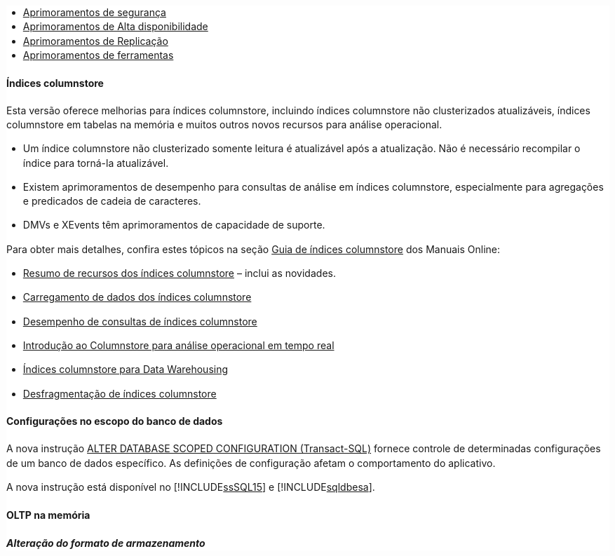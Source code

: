 -   [Aprimoramentos de segurança](#Security)
-   [Aprimoramentos de Alta disponibilidade](#HighAvailability)
-   [Aprimoramentos de Replicação](#Repl)
-   [Aprimoramentos de ferramentas](#Tools)

####  <a name="columnstore"></a> Índices columnstore

Esta versão oferece melhorias para índices columnstore, incluindo índices columnstore não clusterizados atualizáveis, índices columnstore em tabelas na memória e muitos outros novos recursos para análise operacional.

- Um índice columnstore não clusterizado somente leitura é atualizável após a atualização.  Não é necessário recompilar o índice para torná-la atualizável.

- Existem aprimoramentos de desempenho para consultas de análise em índices columnstore, especialmente para agregações e predicados de cadeia de caracteres.

- DMVs e XEvents têm aprimoramentos de capacidade de suporte.

Para obter mais detalhes, confira estes tópicos na seção [Guia de índices columnstore](../relational-databases/indexes/columnstore-indexes-overview.md) dos Manuais Online:

- [Resumo de recursos dos índices columnstore](~/relational-databases/indexes/columnstore-indexes-what-s-new.md) – inclui as novidades.

- [Carregamento de dados dos índices columnstore](../relational-databases/indexes/columnstore-indexes-data-loading-guidance.md)

- [Desempenho de consultas de índices columnstore](~/relational-databases/indexes/columnstore-indexes-query-performance.md)

- [Introdução ao Columnstore para análise operacional em tempo real](../relational-databases/indexes/get-started-with-columnstore-for-real-time-operational-analytics.md)

- [Índices columnstore para Data Warehousing](~/relational-databases/indexes/columnstore-indexes-data-warehouse.md)

- [Desfragmentação de índices columnstore](~/relational-databases/indexes/columnstore-indexes-defragmentation.md)


####  <a name="scopedconfiguration"></a> Configurações no escopo do banco de dados


A nova instrução [ALTER DATABASE SCOPED CONFIGURATION &#40;Transact-SQL&#41;](../t-sql/statements/alter-database-scoped-configuration-transact-sql.md) fornece controle de determinadas configurações de um banco de dados específico. As definições de configuração afetam o comportamento do aplicativo.

A nova instrução está disponível no [!INCLUDE[ssSQL15](../includes/sssql15-md.md)] e [!INCLUDE[sqldbesa](../includes/sqldbesa-md.md)].



####  <a name="InMemory"></a> OLTP na memória


##### <a name="storage-format-change"></a>Alteração do formato de armazenamento
